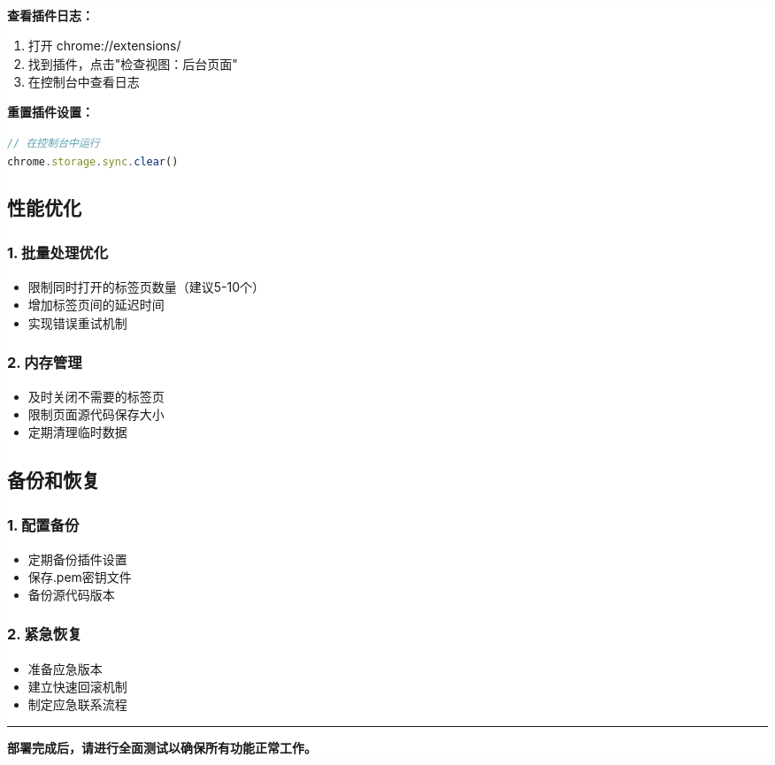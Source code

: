 **查看插件日志：**
1. 打开 chrome://extensions/
2. 找到插件，点击"检查视图：后台页面"
3. 在控制台中查看日志

**重置插件设置：**
```javascript
// 在控制台中运行
chrome.storage.sync.clear()
```

## 性能优化

### 1. 批量处理优化
- 限制同时打开的标签页数量（建议5-10个）
- 增加标签页间的延迟时间
- 实现错误重试机制

### 2. 内存管理
- 及时关闭不需要的标签页
- 限制页面源代码保存大小
- 定期清理临时数据

## 备份和恢复

### 1. 配置备份
- 定期备份插件设置
- 保存.pem密钥文件
- 备份源代码版本

### 2. 紧急恢复
- 准备应急版本
- 建立快速回滚机制
- 制定应急联系流程

---

**部署完成后，请进行全面测试以确保所有功能正常工作。** 